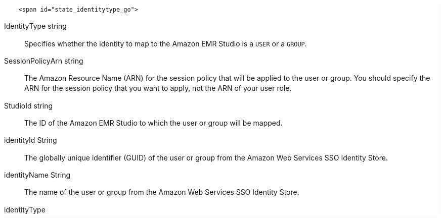         <span id="state_identitytype_go">
<a data-swiftype-name="resource-property" data-swiftype-type="text" href="#state_identitytype_go" style="color: inherit; text-decoration: inherit;">Identity<wbr>Type</a>
</span>
        <span class="property-indicator"></span>
        <span class="property-type">string</span>
    </dt>
    <dd><p>Specifies whether the identity to map to the Amazon EMR Studio is a <code>USER</code> or a <code>GROUP</code>.</p>
</dd><dt class="property-optional"
            title="Optional">
        <span id="state_sessionpolicyarn_go">
<a data-swiftype-name="resource-property" data-swiftype-type="text" href="#state_sessionpolicyarn_go" style="color: inherit; text-decoration: inherit;">Session<wbr>Policy<wbr>Arn</a>
</span>
        <span class="property-indicator"></span>
        <span class="property-type">string</span>
    </dt>
    <dd><p>The Amazon Resource Name (ARN) for the session policy that will be applied to the user or group. You should specify the ARN for the session policy that you want to apply, not the ARN of your user role.</p>
</dd><dt class="property-optional"
            title="Optional">
        <span id="state_studioid_go">
<a data-swiftype-name="resource-property" data-swiftype-type="text" href="#state_studioid_go" style="color: inherit; text-decoration: inherit;">Studio<wbr>Id</a>
</span>
        <span class="property-indicator"></span>
        <span class="property-type">string</span>
    </dt>
    <dd><p>The ID of the Amazon EMR Studio to which the user or group will be mapped.</p>
</dd></dl>
</pulumi-choosable>
</div>

<div>
<pulumi-choosable type="language" values="java">
<dl class="resources-properties"><dt class="property-optional"
            title="Optional">
        <span id="state_identityid_java">
<a data-swiftype-name="resource-property" data-swiftype-type="text" href="#state_identityid_java" style="color: inherit; text-decoration: inherit;">identity<wbr>Id</a>
</span>
        <span class="property-indicator"></span>
        <span class="property-type">String</span>
    </dt>
    <dd><p>The globally unique identifier (GUID) of the user or group from the Amazon Web Services SSO Identity Store.</p>
</dd><dt class="property-optional"
            title="Optional">
        <span id="state_identityname_java">
<a data-swiftype-name="resource-property" data-swiftype-type="text" href="#state_identityname_java" style="color: inherit; text-decoration: inherit;">identity<wbr>Name</a>
</span>
        <span class="property-indicator"></span>
        <span class="property-type">String</span>
    </dt>
    <dd><p>The name of the user or group from the Amazon Web Services SSO Identity Store.</p>
</dd><dt class="property-optional"
            title="Optional">
        <span id="state_identitytype_java">
<a data-swiftype-name="resource-property" data-swiftype-type="text" href="#state_identitytype_java" style="color: inherit; text-decoration: inherit;">identity<wbr>Type</a>
</span>
